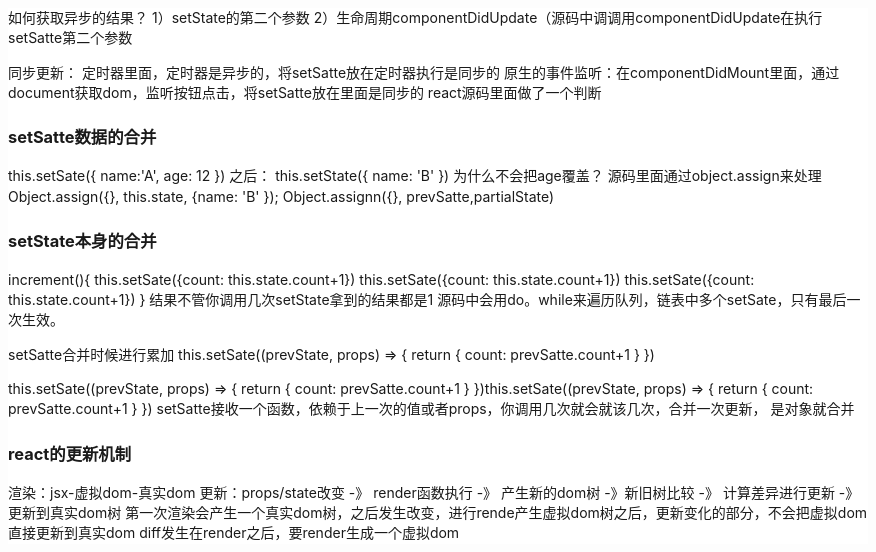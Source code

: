 如何获取异步的结果？
1）setState的第二个参数
2）生命周期componentDidUpdate（源码中调调用componentDidUpdate在执行setSatte第二个参数

同步更新：
定时器里面，定时器是异步的，将setSatte放在定时器执行是同步的
原生的事件监听：在componentDidMount里面，通过document获取dom，监听按钮点击，将setSatte放在里面是同步的
react源码里面做了一个判断 


### setSatte数据的合并
this.setSate({
  name:'A',
  age: 12
})
之后：
this.setState({
  name: 'B'
})
为什么不会把age覆盖？
源码里面通过object.assign来处理Object.assign({}, this.state, {name: 'B' });
Object.assignn({}, prevSatte,partialState)
### setState本身的合并
increment(){
  this.setSate({count: this.state.count+1})
  this.setSate({count: this.state.count+1})
  this.setSate({count: this.state.count+1})
}
结果不管你调用几次setState拿到的结果都是1
源码中会用do。while来遍历队列，链表中多个setSate，只有最后一次生效。

setSatte合并时候进行累加
this.setSate((prevState, props) => {
  return {
    count: prevSatte.count+1
  }
})

this.setSate((prevState, props) => {
  return {
    count: prevSatte.count+1
  }
})this.setSate((prevState, props) => {
  return {
    count: prevSatte.count+1
  }
})
setSatte接收一个函数，依赖于上一次的值或者props，你调用几次就会就该几次，合并一次更新，
是对象就合并

### react的更新机制
渲染：jsx-虚拟dom-真实dom
更新：props/state改变 -》 render函数执行 -》 产生新的dom树 -》新旧树比较 -》 计算差异进行更新 -》 更新到真实dom树
第一次渲染会产生一个真实dom树，之后发生改变，进行rende产生虚拟dom树之后，更新变化的部分，不会把虚拟dom直接更新到真实dom
diff发生在render之后，要render生成一个虚拟dom

